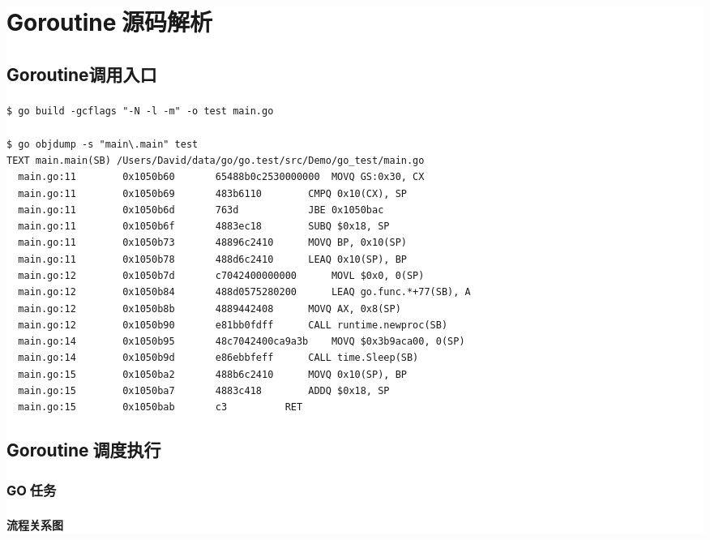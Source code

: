 # Goroutine 源码解析

## Goroutine调用入口
```
$ go build -gcflags "-N -l -m" -o test main.go

$ go objdump -s "main\.main" test
TEXT main.main(SB) /Users/David/data/go/go.test/src/Demo/go_test/main.go
  main.go:11		0x1050b60		65488b0c2530000000	MOVQ GS:0x30, CX
  main.go:11		0x1050b69		483b6110		CMPQ 0x10(CX), SP
  main.go:11		0x1050b6d		763d			JBE 0x1050bac
  main.go:11		0x1050b6f		4883ec18		SUBQ $0x18, SP
  main.go:11		0x1050b73		48896c2410		MOVQ BP, 0x10(SP)
  main.go:11		0x1050b78		488d6c2410		LEAQ 0x10(SP), BP
  main.go:12		0x1050b7d		c7042400000000		MOVL $0x0, 0(SP)
  main.go:12		0x1050b84		488d0575280200		LEAQ go.func.*+77(SB), A
  main.go:12		0x1050b8b		4889442408		MOVQ AX, 0x8(SP)
  main.go:12		0x1050b90		e81bb0fdff		CALL runtime.newproc(SB)
  main.go:14		0x1050b95		48c7042400ca9a3b	MOVQ $0x3b9aca00, 0(SP)
  main.go:14		0x1050b9d		e86ebbfeff		CALL time.Sleep(SB)
  main.go:15		0x1050ba2		488b6c2410		MOVQ 0x10(SP), BP
  main.go:15		0x1050ba7		4883c418		ADDQ $0x18, SP
  main.go:15		0x1050bab		c3			RET
```


## Goroutine 调度执行


### GO 任务

#### 流程关系图
